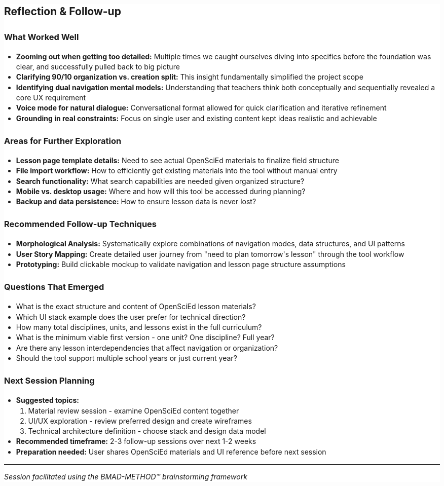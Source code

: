 
## Reflection & Follow-up

### What Worked Well

- **Zooming out when getting too detailed:** Multiple times we caught ourselves diving into specifics before the foundation was clear, and successfully pulled back to big picture
- **Clarifying 90/10 organization vs. creation split:** This insight fundamentally simplified the project scope
- **Identifying dual navigation mental models:** Understanding that teachers think both conceptually and sequentially revealed a core UX requirement
- **Voice mode for natural dialogue:** Conversational format allowed for quick clarification and iterative refinement
- **Grounding in real constraints:** Focus on single user and existing content kept ideas realistic and achievable

### Areas for Further Exploration

- **Lesson page template details:** Need to see actual OpenSciEd materials to finalize field structure
- **File import workflow:** How to efficiently get existing materials into the tool without manual entry
- **Search functionality:** What search capabilities are needed given organized structure?
- **Mobile vs. desktop usage:** Where and how will this tool be accessed during planning?
- **Backup and data persistence:** How to ensure lesson data is never lost?

### Recommended Follow-up Techniques

- **Morphological Analysis:** Systematically explore combinations of navigation modes, data structures, and UI patterns
- **User Story Mapping:** Create detailed user journey from "need to plan tomorrow's lesson" through the tool workflow
- **Prototyping:** Build clickable mockup to validate navigation and lesson page structure assumptions

### Questions That Emerged

- What is the exact structure and content of OpenSciEd lesson materials?
- Which UI stack example does the user prefer for technical direction?
- How many total disciplines, units, and lessons exist in the full curriculum?
- What is the minimum viable first version - one unit? One discipline? Full year?
- Are there any lesson interdependencies that affect navigation or organization?
- Should the tool support multiple school years or just current year?

### Next Session Planning

- **Suggested topics:**
  1. Material review session - examine OpenSciEd content together
  2. UI/UX exploration - review preferred design and create wireframes
  3. Technical architecture definition - choose stack and design data model
- **Recommended timeframe:** 2-3 follow-up sessions over next 1-2 weeks
- **Preparation needed:** User shares OpenSciEd materials and UI reference before next session

---

_Session facilitated using the BMAD-METHOD™ brainstorming framework_
